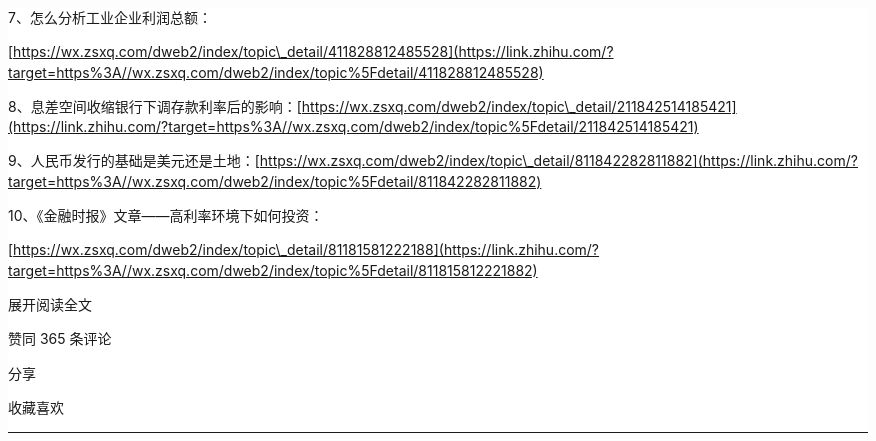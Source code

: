 7、怎么分析工业企业利润总额：

[https://wx.zsxq.com/dweb2/index/topic\_detail/411828812485528](https://link.zhihu.com/?target=https%3A//wx.zsxq.com/dweb2/index/topic%5Fdetail/411828812485528)

8、息差空间收缩银行下调存款利率后的影响：[https://wx.zsxq.com/dweb2/index/topic\_detail/211842514185421](https://link.zhihu.com/?target=https%3A//wx.zsxq.com/dweb2/index/topic%5Fdetail/211842514185421)

9、人民币发行的基础是美元还是土地：[https://wx.zsxq.com/dweb2/index/topic\_detail/811842282811882](https://link.zhihu.com/?target=https%3A//wx.zsxq.com/dweb2/index/topic%5Fdetail/811842282811882)

10、《金融时报》文章——高利率环境下如何投资：

[https://wx.zsxq.com/dweb2/index/topic\_detail/81181581222188](https://link.zhihu.com/?target=https%3A//wx.zsxq.com/dweb2/index/topic%5Fdetail/811815812221882)

展开阅读全文​

​赞同 36​​5 条评论

​分享

​收藏​喜欢

---

